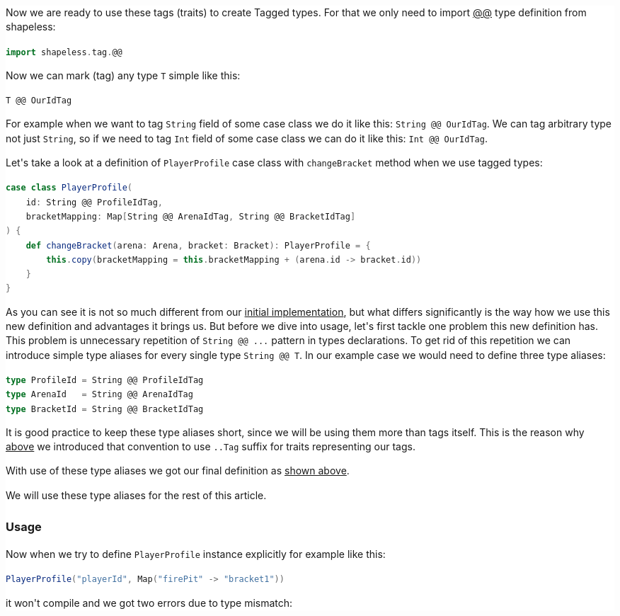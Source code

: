 Now we are ready to use these tags (traits) to create Tagged types. For that we only need to import [@@](https://github.com/milessabin/shapeless/blob/shapeless-2.3.0-sjs-0.6.8/core/src/main/scala/shapeless/typeoperators.scala#L29) type definition from shapeless:

```scala
import shapeless.tag.@@
```

Now we can mark (tag) any type `T` simple like this:

```scala
T @@ OurIdTag
```

For example when we want to tag `String` field of some case class we do it like this: `String @@ OurIdTag`. We can tag arbitrary type not just `String`, so if we need to tag `Int` field of some case class we can do it like this: `Int @@ OurIdTag`.

Let's take a look at a definition of `PlayerProfile` case class with `changeBracket` method when we use tagged types:

```scala
case class PlayerProfile(
    id: String @@ ProfileIdTag,
    bracketMapping: Map[String @@ ArenaIdTag, String @@ BracketIdTag]
) {
    def changeBracket(arena: Arena, bracket: Bracket): PlayerProfile = {
        this.copy(bracketMapping = this.bracketMapping + (arena.id -> bracket.id))
    }
}
```
As you can see it is not so much different from our [initial implementation](#model-no-tags), but what differs significantly is the way how we use this new definition and advantages it brings us. But before we dive into usage, let's first tackle one problem this new definition has. This problem is unnecessary repetition of `String @@ ...` pattern in types declarations. To get rid of this repetition we can introduce simple type aliases for every single type `String @@ T`. In our example case we would need to define three type aliases:

```scala
type ProfileId = String @@ ProfileIdTag
type ArenaId   = String @@ ArenaIdTag
type BracketId = String @@ BracketIdTag
```

It is good practice to keep these type aliases short, since we will be using them more than tags itself. This is the reason why [above](#tagging-convention) we introduced that convention to use `..Tag` suffix for traits representing our tags.

With use of these type aliases we got our final definition as [shown above](#model-with-tags).

We will use these type aliases for the rest of this article.

### Usage ###

Now when we try to define `PlayerProfile` instance explicitly for example like this:

```scala
PlayerProfile("playerId", Map("firePit" -> "bracket1"))
```
it won't compile and we got two errors due to type mismatch:
